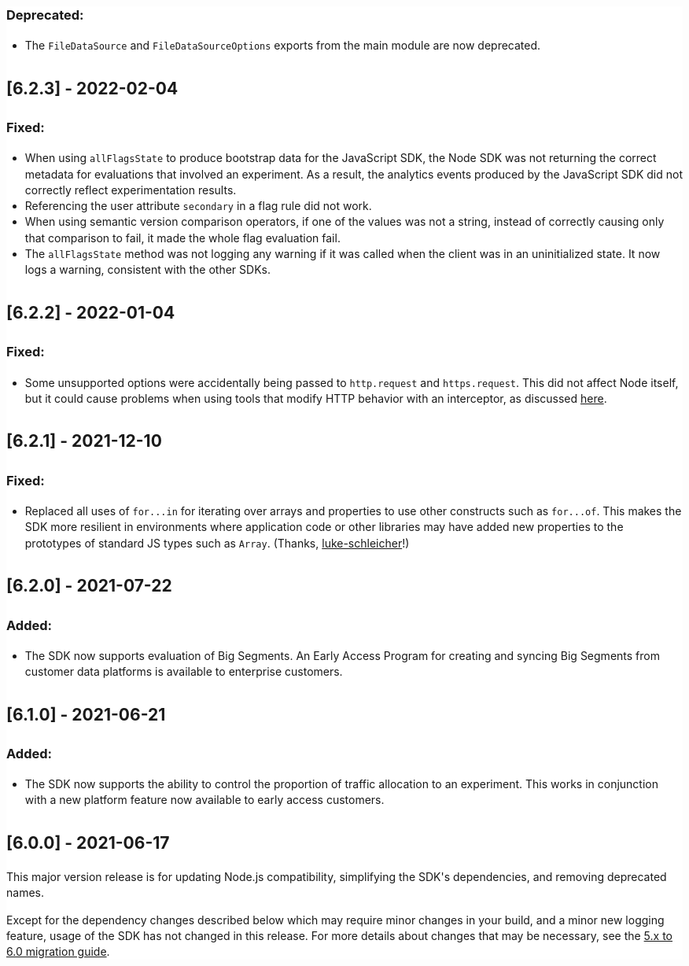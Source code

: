 ### Deprecated:
- The `FileDataSource` and `FileDataSourceOptions` exports from the main module are now deprecated.

## [6.2.3] - 2022-02-04
### Fixed:
- When using `allFlagsState` to produce bootstrap data for the JavaScript SDK, the Node SDK was not returning the correct metadata for evaluations that involved an experiment. As a result, the analytics events produced by the JavaScript SDK did not correctly reflect experimentation results.
- Referencing the user attribute `secondary` in a flag rule did not work.
- When using semantic version comparison operators, if one of the values was not a string, instead of correctly causing only that comparison to fail, it made the whole flag evaluation fail.
- The `allFlagsState` method was not logging any warning if it was called when the client was in an uninitialized state. It now logs a warning, consistent with the other SDKs.

## [6.2.2] - 2022-01-04
### Fixed:
- Some unsupported options were accidentally being passed to `http.request` and `https.request`. This did not affect Node itself, but it could cause problems when using tools that modify HTTP behavior with an interceptor, as discussed [here](https://github.com/mswjs/interceptors/issues/188).

## [6.2.1] - 2021-12-10
### Fixed:
- Replaced all uses of `for...in` for iterating over arrays and properties to use other constructs such as `for...of`. This makes the SDK more resilient in environments where application code or other libraries may have added new properties to the prototypes of standard JS types such as `Array`. (Thanks, [luke-schleicher](https://github.com/launchdarkly/node-server-sdk/pull/230)!)

## [6.2.0] - 2021-07-22
### Added:
- The SDK now supports evaluation of Big Segments. An Early Access Program for creating and syncing Big Segments from customer data platforms is available to enterprise customers.

## [6.1.0] - 2021-06-21
### Added:
- The SDK now supports the ability to control the proportion of traffic allocation to an experiment. This works in conjunction with a new platform feature now available to early access customers.

## [6.0.0] - 2021-06-17
This major version release is for updating Node.js compatibility, simplifying the SDK&#39;s dependencies, and removing deprecated names.

Except for the dependency changes described below which may require minor changes in your build, and a minor new logging feature, usage of the SDK has not changed in this release. For more details about changes that may be necessary, see the [5.x to 6.0 migration guide](https://docs.launchdarkly.com/sdk/server-side/node-js/migration-5-to-6).
